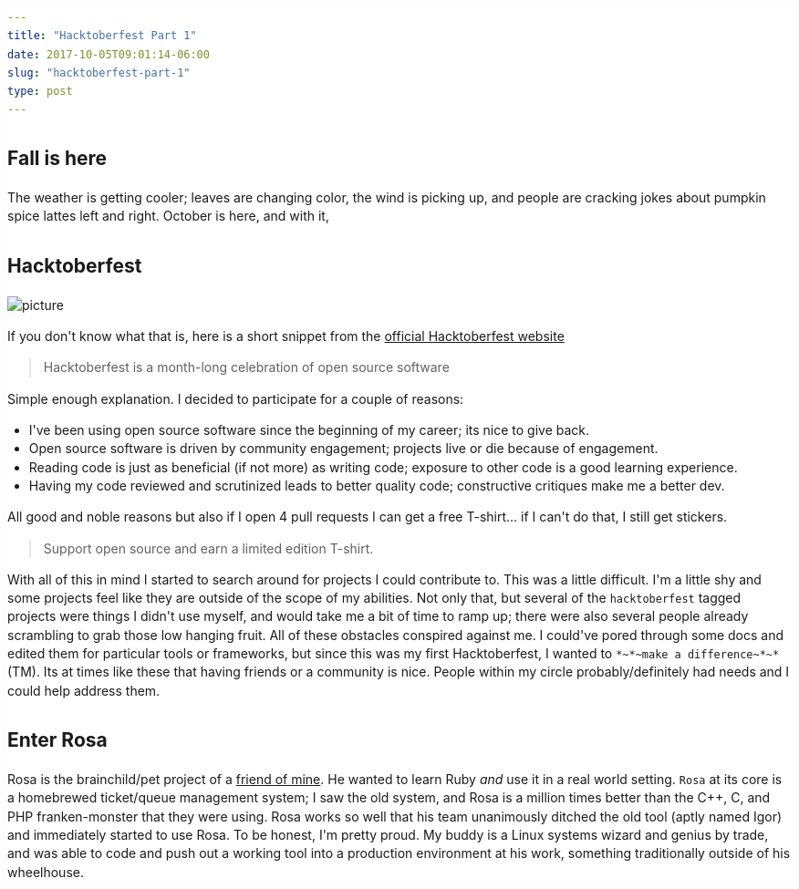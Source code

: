 ```yaml
---
title: "Hacktoberfest Part 1"
date: 2017-10-05T09:01:14-06:00
slug: "hacktoberfest-part-1"
type: post
---
```


## Fall is here

The weather is getting cooler; leaves are changing color, the wind is picking up, and people are cracking jokes about pumpkin spice lattes left and right. October is here, and with it, 

## Hacktoberfest

![picture][hacktoberfestpic]

If you don't know what that is, here is a short snippet from the [official Hacktoberfest website][hacktoberfestUrl]

> Hacktoberfest is a month-long celebration of open source software

Simple enough explanation. I decided to participate for a couple of reasons:

- I've been using open source software since the beginning of my career; its nice to give back.
- Open source software is driven by community engagement; projects live or die because of engagement.
- Reading code is just as beneficial (if not more) as writing code; exposure to other code is a good learning experience. 
- Having my code reviewed and scrutinized leads to better quality code; constructive critiques make me a better dev. 

All good and noble reasons but also if I open 4 pull requests I can get a free T-shirt... if I can't do that, I still get stickers.

> Support open source and earn a limited edition T-shirt.

With all of this in mind I started to search around for projects I could  contribute to. This was a little difficult. I'm a little shy and some projects feel like they are outside of the scope of my abilities. Not only that, but several of the `hacktoberfest` tagged projects were things I didn't use myself, and would take me a bit of time to ramp up; there were also several people already scrambling to grab those low hanging fruit. All of these obstacles conspired against me. I could've pored through some docs and edited them for particular tools or frameworks, but since this was my first Hacktoberfest, I wanted to `*~*~make a difference~*~*`(TM). Its at times like these that having friends or a community is nice. People within my circle probably/definitely had needs and I could help address them. 

## Enter Rosa

Rosa is the brainchild/pet project of a [friend of mine][tophat]. He wanted to learn Ruby _and_ use it in a real world setting. `Rosa` at its core is a homebrewed ticket/queue management system; I saw the old system, and Rosa is a million times better than the C++, C, and PHP franken-monster that they were using. Rosa works so well that his team unanimously ditched the old tool (aptly named Igor) and immediately started to use Rosa. To be honest, I'm pretty proud. My buddy is a Linux systems wizard and genius by trade, and was able to code and push out a working tool into a production environment at his work, something traditionally outside of his wheelhouse.


[hacktoberfestUrl]: https://hacktoberfest.digitalocean.com/
[hacktoberfestpic]: /../images/hacktoberfest.png
[tophat]: https://twitter.com/tophat__
[ternary]: https://developer.mozilla.org/en-US/docs/Web/JavaScript/Reference/Operators/Conditional_Operator
[tag]: https://developer.mozilla.org/en-US/docs/Web/JavaScript/Reference/template_strings#Tagged_template_strings
[template]: https://developer.mozilla.org/en-US/docs/Web/JavaScript/Reference/Template_literals